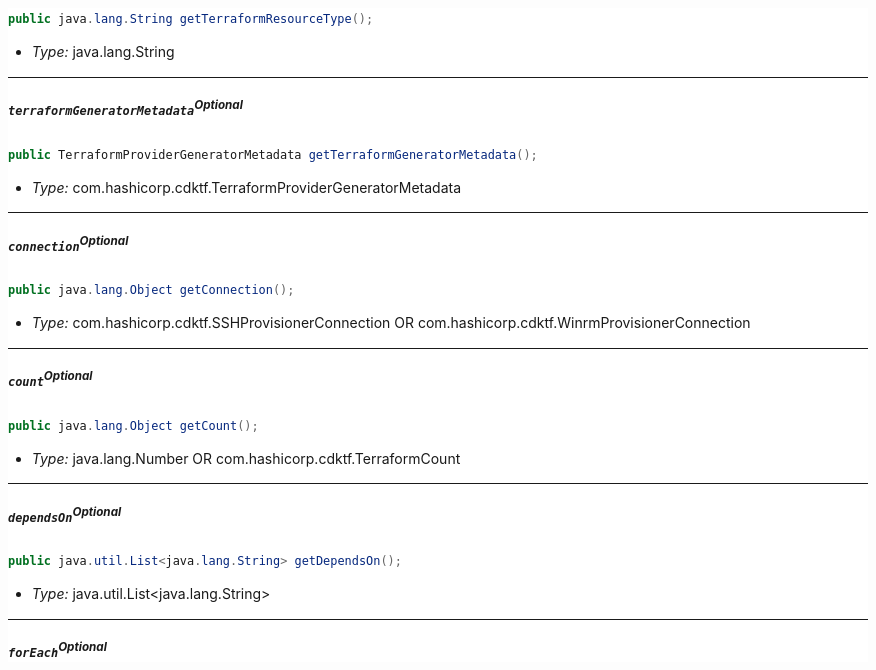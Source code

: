```java
public java.lang.String getTerraformResourceType();
```

- *Type:* java.lang.String

---

##### `terraformGeneratorMetadata`<sup>Optional</sup> <a name="terraformGeneratorMetadata" id="@cdktf/provider-azurerm.mssqlElasticpool.MssqlElasticpool.property.terraformGeneratorMetadata"></a>

```java
public TerraformProviderGeneratorMetadata getTerraformGeneratorMetadata();
```

- *Type:* com.hashicorp.cdktf.TerraformProviderGeneratorMetadata

---

##### `connection`<sup>Optional</sup> <a name="connection" id="@cdktf/provider-azurerm.mssqlElasticpool.MssqlElasticpool.property.connection"></a>

```java
public java.lang.Object getConnection();
```

- *Type:* com.hashicorp.cdktf.SSHProvisionerConnection OR com.hashicorp.cdktf.WinrmProvisionerConnection

---

##### `count`<sup>Optional</sup> <a name="count" id="@cdktf/provider-azurerm.mssqlElasticpool.MssqlElasticpool.property.count"></a>

```java
public java.lang.Object getCount();
```

- *Type:* java.lang.Number OR com.hashicorp.cdktf.TerraformCount

---

##### `dependsOn`<sup>Optional</sup> <a name="dependsOn" id="@cdktf/provider-azurerm.mssqlElasticpool.MssqlElasticpool.property.dependsOn"></a>

```java
public java.util.List<java.lang.String> getDependsOn();
```

- *Type:* java.util.List<java.lang.String>

---

##### `forEach`<sup>Optional</sup> <a name="forEach" id="@cdktf/provider-azurerm.mssqlElasticpool.MssqlElasticpool.property.forEach"></a>
